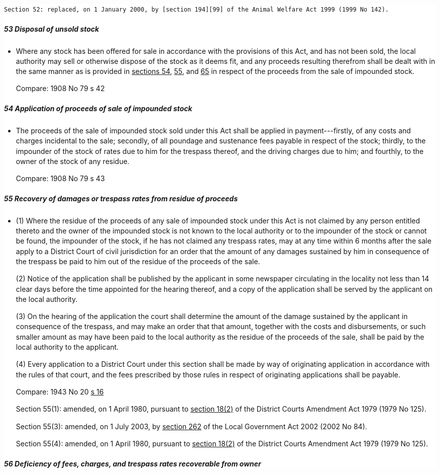     Section 52: replaced, on 1 January 2000, by [section 194][99] of the Animal Welfare Act 1999 (1999 No 142).

##### 53 Disposal of unsold stock
    
*   Where any stock has been offered for sale in accordance with the provisions of this Act, and has not been sold, the local authority may sell or otherwise dispose of the stock as it deems fit, and any proceeds resulting therefrom shall be dealt with in the same manner as is provided in [sections 54][69], [55][70], and [65][82] in respect of the proceeds from the sale of impounded stock.
    
    Compare: 1908 No 79 s 42

##### 54 Application of proceeds of sale of impounded stock
    
*   The proceeds of the sale of impounded stock sold under this Act shall be applied in payment---firstly, of any costs and charges incidental to the sale; secondly, of all poundage and sustenance fees payable in respect of the stock; thirdly, to the impounder of the stock of rates due to him for the trespass thereof, and the driving charges due to him; and fourthly, to the owner of the stock of any residue.
    
    Compare: 1908 No 79 s 43

##### 55 Recovery of damages or trespass rates from residue of proceeds
    
*   (1) Where the residue of the proceeds of any sale of impounded stock under this Act is not claimed by any person entitled thereto and the owner of the impounded stock is not known to the local authority or to the impounder of the stock or cannot be found, the impounder of the stock, if he has not claimed any trespass rates, may at any time within 6 months after the sale apply to a District Court of civil jurisdiction for an order that the amount of any damages sustained by him in consequence of the trespass be paid to him out of the residue of the proceeds of the sale.
    
    (2) Notice of the application shall be published by the applicant in some newspaper circulating in the locality not less than 14 clear days before the time appointed for the hearing thereof, and a copy of the application shall be served by the applicant on the local authority.
    
    (3) On the hearing of the application the court shall determine the amount of the damage sustained by the applicant in consequence of the trespass, and may make an order that that amount, together with the costs and disbursements, or such smaller amount as may have been paid to the local authority as the residue of the proceeds of the sale, shall be paid by the local authority to the applicant.
    
    (4) Every application to a District Court under this section shall be made by way of originating application in accordance with the rules of that court, and the fees prescribed by those rules in respect of originating applications shall be payable.
    
    Compare: 1943 No 20 [s 16][100]
    
    Section 55(1): amended, on 1 April 1980, pursuant to [section 18(2)][94] of the District Courts Amendment Act 1979 (1979 No 125).
    
    Section 55(3): amended, on 1 July 2003, by [section 262][93] of the Local Government Act 2002 (2002 No 84).
    
    Section 55(4): amended, on 1 April 1980, pursuant to [section 18(2)][94] of the District Courts Amendment Act 1979 (1979 No 125).

##### 56 Deficiency of fees, charges, and trespass rates recoverable from owner
    

[0]: http://www.legislation.govt.nz/act/public/1955/0108/latest/link.aspx?id=DLM195466
[1]: http://www.legislation.govt.nz/act/public/1955/0108/latest/whole.html#DLM293866
[2]: http://www.legislation.govt.nz/act/public/1955/0108/latest/whole.html#DLM293868
[3]: http://www.legislation.govt.nz/act/public/1955/0108/latest/whole.html#DLM293869
[4]: http://www.legislation.govt.nz/act/public/1955/0108/latest/whole.html#DLM294127
[5]: http://www.legislation.govt.nz/act/public/1955/0108/latest/whole.html#DLM294128
[6]: http://www.legislation.govt.nz/act/public/1955/0108/latest/whole.html#DLM294131
[7]: http://www.legislation.govt.nz/act/public/1955/0108/latest/whole.html#DLM294132
[8]: http://www.legislation.govt.nz/act/public/1955/0108/latest/whole.html#DLM294133
[9]: http://www.legislation.govt.nz/act/public/1955/0108/latest/whole.html#DLM294134
[10]: http://www.legislation.govt.nz/act/public/1955/0108/latest/whole.html#DLM294136
[11]: http://www.legislation.govt.nz/act/public/1955/0108/latest/whole.html#DLM294137
[12]: http://www.legislation.govt.nz/act/public/1955/0108/latest/whole.html#DLM294138
[13]: http://www.legislation.govt.nz/act/public/1955/0108/latest/whole.html#DLM294139
[14]: http://www.legislation.govt.nz/act/public/1955/0108/latest/whole.html#DLM294140
[15]: http://www.legislation.govt.nz/act/public/1955/0108/latest/whole.html#DLM294141
[16]: http://www.legislation.govt.nz/act/public/1955/0108/latest/whole.html#DLM294142
[17]: http://www.legislation.govt.nz/act/public/1955/0108/latest/whole.html#DLM294143
[18]: http://www.legislation.govt.nz/act/public/1955/0108/latest/whole.html#DLM294145
[19]: http://www.legislation.govt.nz/act/public/1955/0108/latest/whole.html#DLM294146
[20]: http://www.legislation.govt.nz/act/public/1955/0108/latest/whole.html#DLM294148
[21]: http://www.legislation.govt.nz/act/public/1955/0108/latest/whole.html#DLM294151
[22]: http://www.legislation.govt.nz/act/public/1955/0108/latest/whole.html#DLM294153
[23]: http://www.legislation.govt.nz/act/public/1955/0108/latest/whole.html#DLM294155
[24]: http://www.legislation.govt.nz/act/public/1955/0108/latest/whole.html#DLM294159
[25]: http://www.legislation.govt.nz/act/public/1955/0108/latest/whole.html#DLM294161
[26]: http://www.legislation.govt.nz/act/public/1955/0108/latest/whole.html#DLM294162
[27]: http://www.legislation.govt.nz/act/public/1955/0108/latest/whole.html#DLM294163
[28]: http://www.legislation.govt.nz/act/public/1955/0108/latest/whole.html#DLM294164
[29]: http://www.legislation.govt.nz/act/public/1955/0108/latest/whole.html#DLM294165
[30]: http://www.legislation.govt.nz/act/public/1955/0108/latest/whole.html#DLM294166
[31]: http://www.legislation.govt.nz/act/public/1955/0108/latest/whole.html#DLM294167
[32]: http://www.legislation.govt.nz/act/public/1955/0108/latest/whole.html#DLM294168
[33]: http://www.legislation.govt.nz/act/public/1955/0108/latest/whole.html#DLM294169
[34]: http://www.legislation.govt.nz/act/public/1955/0108/latest/whole.html#DLM294170
[35]: http://www.legislation.govt.nz/act/public/1955/0108/latest/whole.html#DLM294171
[36]: http://www.legislation.govt.nz/act/public/1955/0108/latest/whole.html#DLM294174
[37]: http://www.legislation.govt.nz/act/public/1955/0108/latest/whole.html#DLM294176
[38]: http://www.legislation.govt.nz/act/public/1955/0108/latest/whole.html#DLM294178
[39]: http://www.legislation.govt.nz/act/public/1955/0108/latest/whole.html#DLM294180
[40]: http://www.legislation.govt.nz/act/public/1955/0108/latest/whole.html#DLM294182
[41]: http://www.legislation.govt.nz/act/public/1955/0108/latest/whole.html#DLM294185
[42]: http://www.legislation.govt.nz/act/public/1955/0108/latest/whole.html#DLM294186
[43]: http://www.legislation.govt.nz/act/public/1955/0108/latest/whole.html#DLM294187
[44]: http://www.legislation.govt.nz/act/public/1955/0108/latest/whole.html#DLM294188
[45]: http://www.legislation.govt.nz/act/public/1955/0108/latest/whole.html#DLM294189
[46]: http://www.legislation.govt.nz/act/public/1955/0108/latest/whole.html#DLM294192
[47]: http://www.legislation.govt.nz/act/public/1955/0108/latest/whole.html#DLM294195
[48]: http://www.legislation.govt.nz/act/public/1955/0108/latest/whole.html#DLM294196
[49]: http://www.legislation.govt.nz/act/public/1955/0108/latest/whole.html#DLM294197
[50]: http://www.legislation.govt.nz/act/public/1955/0108/latest/whole.html#DLM294198
[51]: http://www.legislation.govt.nz/act/public/1955/0108/latest/whole.html#DLM294199
[52]: http://www.legislation.govt.nz/act/public/1955/0108/latest/whole.html#DLM294200
[53]: http://www.legislation.govt.nz/act/public/1955/0108/latest/whole.html#DLM294201
[54]: http://www.legislation.govt.nz/act/public/1955/0108/latest/whole.html#DLM294202
[55]: http://www.legislation.govt.nz/act/public/1955/0108/latest/whole.html#DLM294203
[56]: http://www.legislation.govt.nz/act/public/1955/0108/latest/whole.html#DLM294207
[57]: http://www.legislation.govt.nz/act/public/1955/0108/latest/whole.html#DLM294208
[58]: http://www.legislation.govt.nz/act/public/1955/0108/latest/whole.html#DLM294209
[59]: http://www.legislation.govt.nz/act/public/1955/0108/latest/whole.html#DLM294210
[60]: http://www.legislation.govt.nz/act/public/1955/0108/latest/whole.html#DLM294211
[61]: http://www.legislation.govt.nz/act/public/1955/0108/latest/whole.html#DLM294212
[62]: http://www.legislation.govt.nz/act/public/1955/0108/latest/whole.html#DLM294213
[63]: http://www.legislation.govt.nz/act/public/1955/0108/latest/whole.html#DLM294214
[64]: http://www.legislation.govt.nz/act/public/1955/0108/latest/whole.html#DLM294215
[65]: http://www.legislation.govt.nz/act/public/1955/0108/latest/whole.html#DLM294216
[66]: http://www.legislation.govt.nz/act/public/1955/0108/latest/whole.html#DLM294218
[67]: http://www.legislation.govt.nz/act/public/1955/0108/latest/whole.html#DLM294219
[68]: http://www.legislation.govt.nz/act/public/1955/0108/latest/whole.html#DLM294221
[69]: http://www.legislation.govt.nz/act/public/1955/0108/latest/whole.html#DLM294222
[70]: http://www.legislation.govt.nz/act/public/1955/0108/latest/whole.html#DLM294223
[71]: http://www.legislation.govt.nz/act/public/1955/0108/latest/whole.html#DLM294226
[72]: http://www.legislation.govt.nz/act/public/1955/0108/latest/whole.html#DLM294227
[73]: http://www.legislation.govt.nz/act/public/1955/0108/latest/whole.html#DLM294228
[74]: http://www.legislation.govt.nz/act/public/1955/0108/latest/whole.html#DLM294232
[75]: http://www.legislation.govt.nz/act/public/1955/0108/latest/whole.html#DLM294235
[76]: http://www.legislation.govt.nz/act/public/1955/0108/latest/whole.html#DLM294237
[77]: http://www.legislation.govt.nz/act/public/1955/0108/latest/whole.html#DLM294238
[78]: http://www.legislation.govt.nz/act/public/1955/0108/latest/whole.html#DLM294239
[79]: http://www.legislation.govt.nz/act/public/1955/0108/latest/whole.html#DLM294241
[80]: http://www.legislation.govt.nz/act/public/1955/0108/latest/whole.html#DLM294242
[81]: http://www.legislation.govt.nz/act/public/1955/0108/latest/whole.html#DLM294245
[82]: http://www.legislation.govt.nz/act/public/1955/0108/latest/whole.html#DLM294246
[83]: http://www.legislation.govt.nz/act/public/1955/0108/latest/whole.html#DLM294248
[84]: http://www.legislation.govt.nz/act/public/1955/0108/latest/whole.html#DLM294250
[85]: http://www.legislation.govt.nz/act/public/1955/0108/latest/whole.html#DLM294252
[86]: http://www.legislation.govt.nz/act/public/1955/0108/latest/whole.html#DLM294254
[87]: http://www.legislation.govt.nz/act/public/1955/0108/latest/whole.html#DLM294256
[88]: http://www.legislation.govt.nz/act/public/1955/0108/latest/whole.html#DLM294258
[89]: http://www.legislation.govt.nz/act/public/1955/0108/latest/whole.html#DLM294260
[90]: http://www.legislation.govt.nz/act/public/1955/0108/latest/link.aspx?id=DLM21806
[91]: http://www.legislation.govt.nz/act/public/1955/0108/latest/link.aspx?id=DLM170872
[92]: http://www.legislation.govt.nz/act/public/1955/0108/latest/link.aspx?id=DLM34672
[93]: http://www.legislation.govt.nz/act/public/1955/0108/latest/link.aspx?id=DLM174088
[94]: http://www.legislation.govt.nz/act/public/1955/0108/latest/link.aspx?id=DLM35085
[95]: http://www.legislation.govt.nz/act/public/1955/0108/latest/link.aspx?id=DLM228614
[96]: http://www.legislation.govt.nz/act/public/1955/0108/latest/link.aspx?id=DLM3360714
[97]: http://www.legislation.govt.nz/act/public/1955/0108/latest/link.aspx?id=DLM420620
[98]: http://www.legislation.govt.nz/act/public/1955/0108/latest/link.aspx?id=DLM53759
[99]: http://www.legislation.govt.nz/act/public/1955/0108/latest/link.aspx?id=DLM51965
[100]: http://www.legislation.govt.nz/act/public/1955/0108/latest/link.aspx?id=DLM236441
[101]: http://www.legislation.govt.nz/act/public/1955/0108/latest/link.aspx?id=DLM195558
[102]: http://www.legislation.govt.nz/act/public/1955/0108/latest/link.aspx?id=DLM48604
[103]: http://www.legislation.govt.nz/act/public/1955/0108/latest/link.aspx?id=DLM228224
[104]: http://www.legislation.govt.nz/act/public/1955/0108/latest/link.aspx?id=DLM236420
[105]: http://www.pco.parliament.govt.nz/reprints/
[106]: http://www.legislation.govt.nz/act/public/1955/0108/latest/link.aspx?id=DLM195439
[107]: http://www.pco.parliament.govt.nz/editorial-conventions/
[108]: http://www.legislation.govt.nz/act/public/1955/0108/latest/link.aspx?id=DLM195468
[109]: http://www.legislation.govt.nz/act/public/1955/0108/latest/link.aspx?id=DLM195470